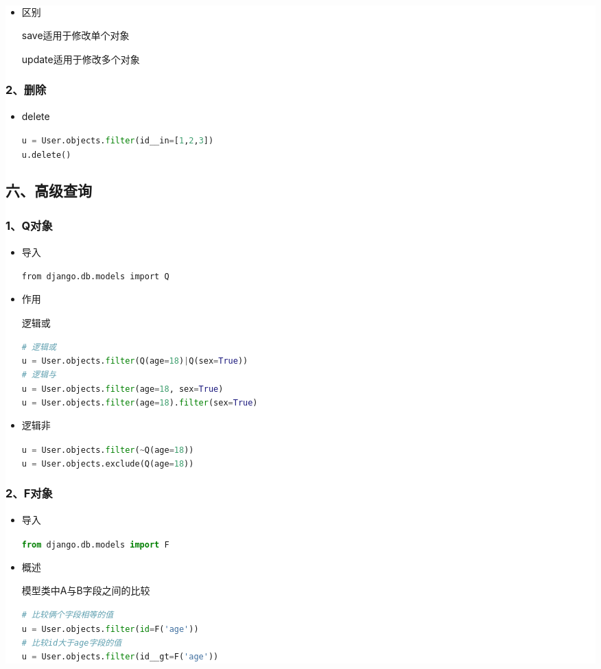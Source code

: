 + 区别

  save适用于修改单个对象

  update适用于修改多个对象

### 2、删除

+ delete

  ```python
  u = User.objects.filter(id__in=[1,2,3])
  u.delete()
  ```

## 六、高级查询

### 1、Q对象

+ 导入

  ```
  from django.db.models import Q
  ```

+ 作用

  逻辑或

  ```python
  # 逻辑或
  u = User.objects.filter(Q(age=18)|Q(sex=True))
  # 逻辑与
  u = User.objects.filter(age=18, sex=True)
  u = User.objects.filter(age=18).filter(sex=True)
  ```

+ 逻辑非

  ```python
  u = User.objects.filter(~Q(age=18))
  u = User.objects.exclude(Q(age=18))
  ```

### 2、F对象

+ 导入

  ```python
  from django.db.models import F
  ```

+ 概述

  模型类中A与B字段之间的比较

  ```python
  # 比较俩个字段相等的值
  u = User.objects.filter(id=F('age'))
  # 比较id大于age字段的值
  u = User.objects.filter(id__gt=F('age'))
  ```
